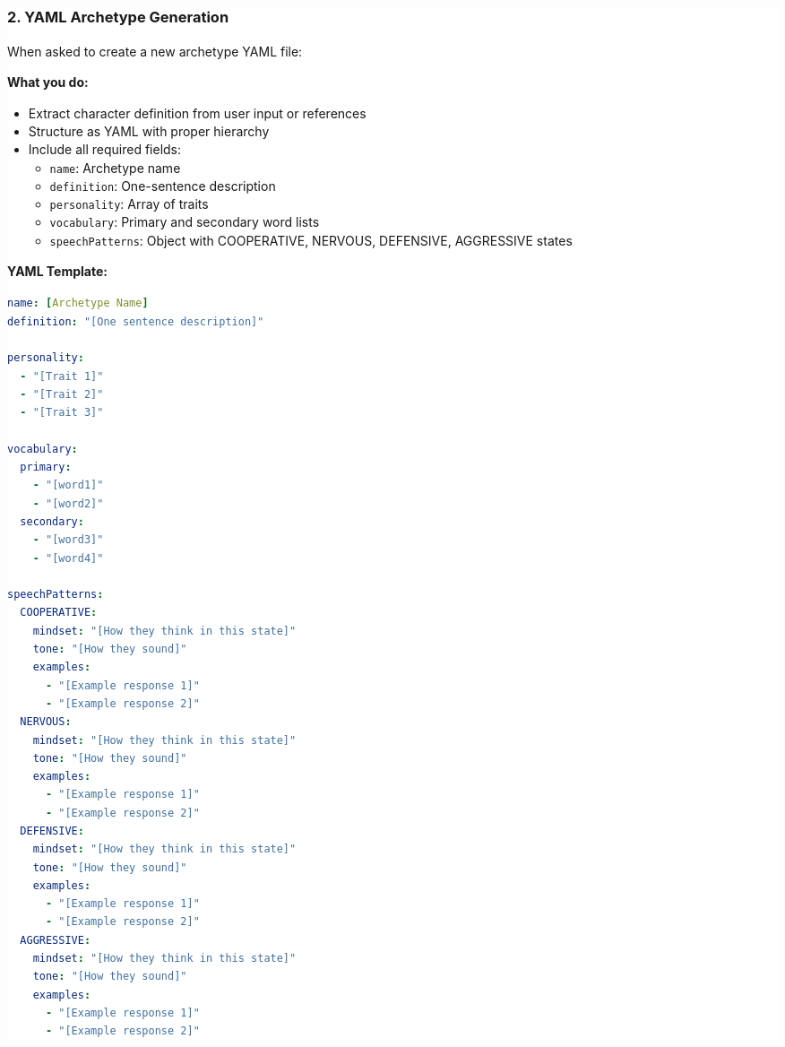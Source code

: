 ### 2. YAML Archetype Generation

When asked to create a new archetype YAML file:

**What you do:**
- Extract character definition from user input or references
- Structure as YAML with proper hierarchy
- Include all required fields:
  - `name`: Archetype name
  - `definition`: One-sentence description
  - `personality`: Array of traits
  - `vocabulary`: Primary and secondary word lists
  - `speechPatterns`: Object with COOPERATIVE, NERVOUS, DEFENSIVE, AGGRESSIVE states

**YAML Template:**
```yaml
name: [Archetype Name]
definition: "[One sentence description]"

personality:
  - "[Trait 1]"
  - "[Trait 2]"
  - "[Trait 3]"

vocabulary:
  primary:
    - "[word1]"
    - "[word2]"
  secondary:
    - "[word3]"
    - "[word4]"

speechPatterns:
  COOPERATIVE:
    mindset: "[How they think in this state]"
    tone: "[How they sound]"
    examples:
      - "[Example response 1]"
      - "[Example response 2]"
  NERVOUS:
    mindset: "[How they think in this state]"
    tone: "[How they sound]"
    examples:
      - "[Example response 1]"
      - "[Example response 2]"
  DEFENSIVE:
    mindset: "[How they think in this state]"
    tone: "[How they sound]"
    examples:
      - "[Example response 1]"
      - "[Example response 2]"
  AGGRESSIVE:
    mindset: "[How they think in this state]"
    tone: "[How they sound]"
    examples:
      - "[Example response 1]"
      - "[Example response 2]"
```
